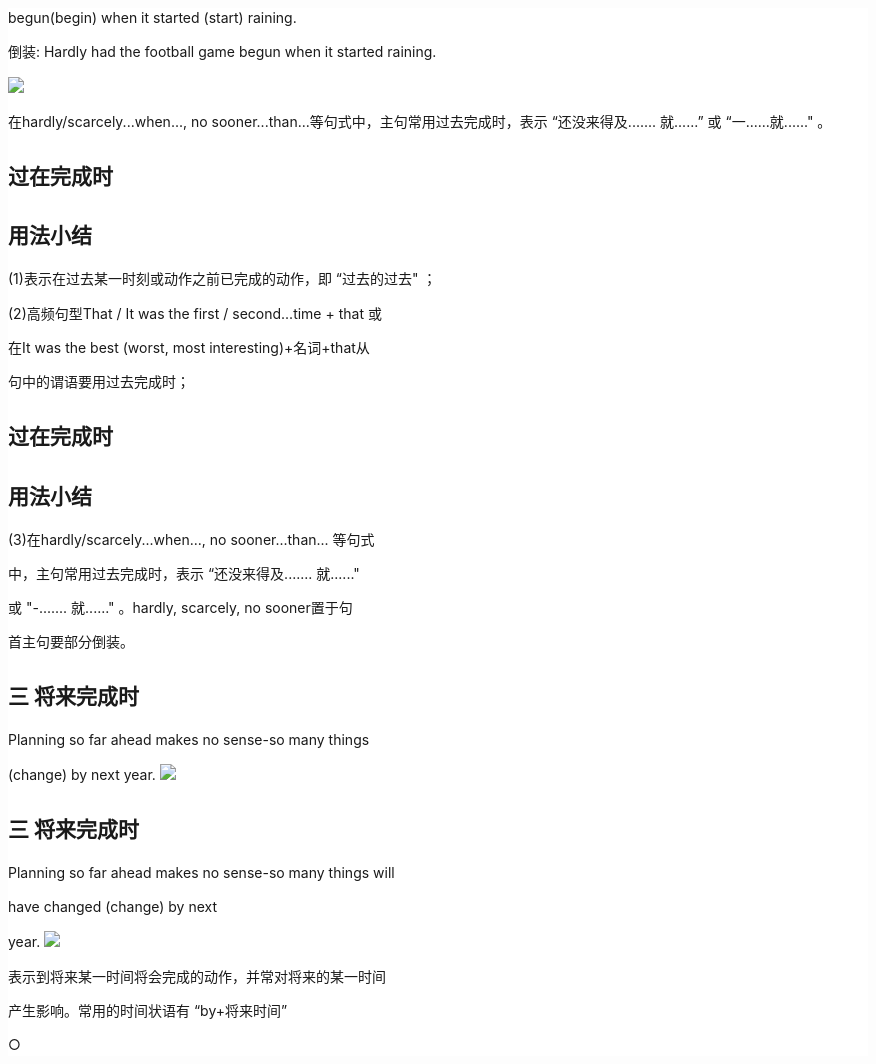 begun(begin) when it started (start) raining.

倒装: Hardly had the football game begun when it started raining.

![](https://cdn.mathpix.com/cropped/2024_04_28_78ab95ddda854b1de726g-034.jpg?height=832&width=1053&top_left_y=381&top_left_x=1374)

在hardly/scarcely...when..., no sooner...than...等句式中，主句常用过去完成时，表示 “还没来得及....... 就......” 或 “一......就......" 。

## 过在完成时

## 用法小结

(1)表示在过去某一时刻或动作之前已完成的动作，即 “过去的过去" ；

(2)高频句型That / It was the first / second...time + that 或

在It was the best (worst, most interesting)+名词+that从

句中的谓语要用过去完成时；

## 过在完成时

## 用法小结

(3)在hardly/scarcely...when..., no sooner...than... 等句式

中，主句常用过去完成时，表示 “还没来得及....... 就......"

或 "-....... 就......" 。hardly, scarcely, no sooner置于句

首主句要部分倒装。

## 三 将来完成时

Planning so far ahead makes no sense-so many things

(change) by next year.
![](https://cdn.mathpix.com/cropped/2024_04_28_78ab95ddda854b1de726g-037.jpg?height=732&width=1024&top_left_y=590&top_left_x=1400)

## 三 将来完成时

Planning so far ahead makes no sense-so many things will

have changed (change) by next

year.
![](https://cdn.mathpix.com/cropped/2024_04_28_78ab95ddda854b1de726g-038.jpg?height=738&width=1022&top_left_y=407&top_left_x=1400)

表示到将来某一时间将会完成的动作，并常对将来的某一时间

产生影响。常用的时间状语有 “by+将来时间”

○
